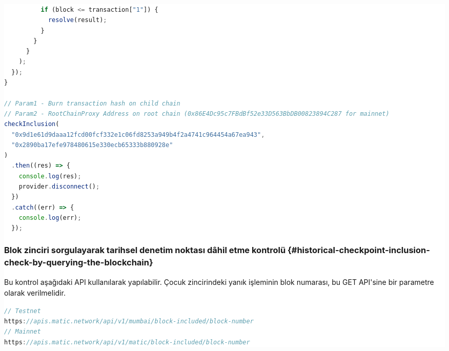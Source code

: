 ```js
          if (block <= transaction["1"]) {
            resolve(result);
          }
        }
      }
    );
  });
}

// Param1 - Burn transaction hash on child chain
// Param2 - RootChainProxy Address on root chain (0x86E4Dc95c7FBdBf52e33D563BbDB00823894C287 for mainnet)
checkInclusion(
  "0x9d1e61d9daaa12fcd00fcf332e1c06fd8253a949b4f2a4741c964454a67ea943",
  "0x2890ba17efe978480615e330ecb65333b880928e"
)
  .then((res) => {
    console.log(res);
    provider.disconnect();
  })
  .catch((err) => {
    console.log(err);
  });
```

### Blok zinciri sorgulayarak tarihsel denetim noktası dâhil etme kontrolü {#historical-checkpoint-inclusion-check-by-querying-the-blockchain}

Bu kontrol aşağıdaki API kullanılarak yapılabilir. Çocuk zincirindeki yanık işleminin blok numarası, bu GET API'sine bir parametre olarak verilmelidir.

```js
// Testnet
https://apis.matic.network/api/v1/mumbai/block-included/block-number
// Mainnet
https://apis.matic.network/api/v1/matic/block-included/block-number
```
